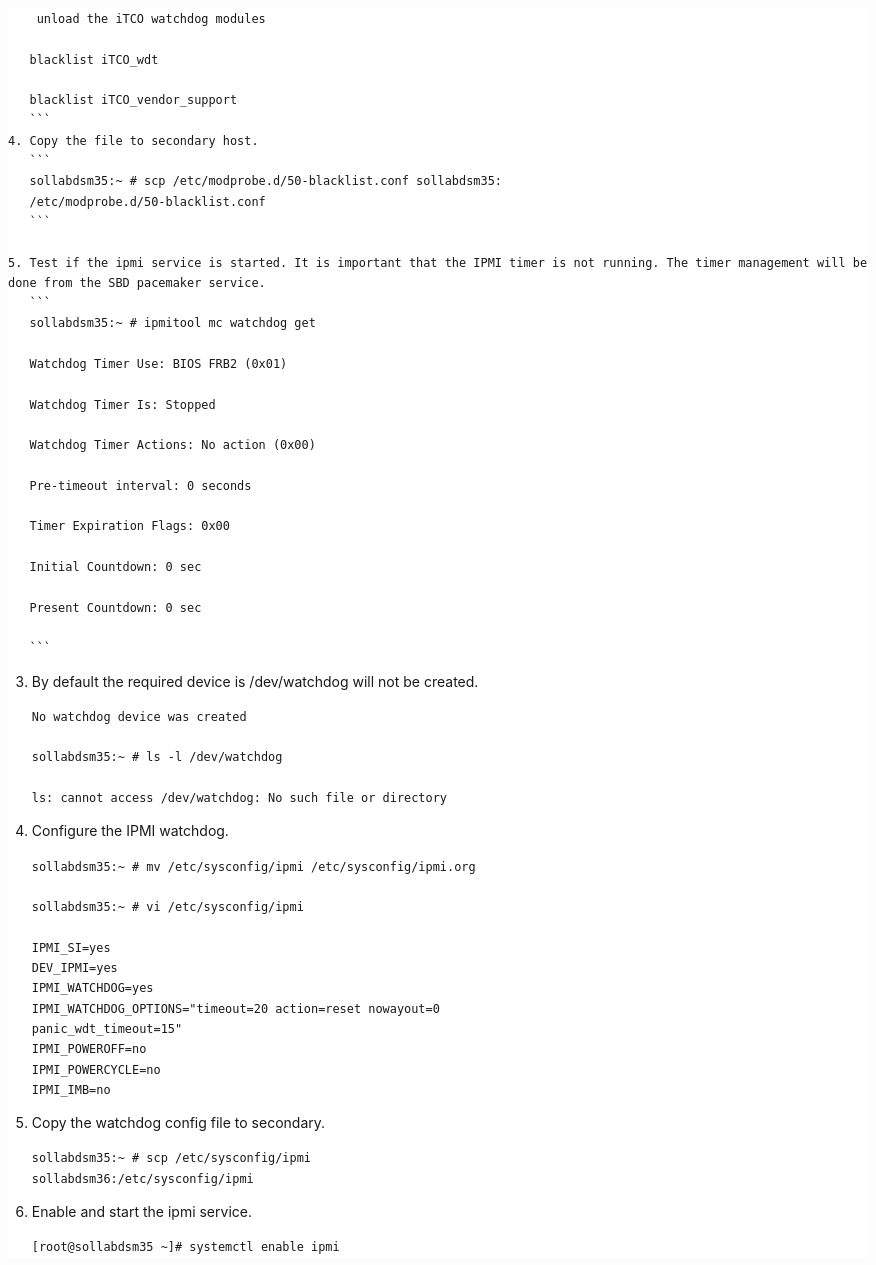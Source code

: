 	    unload the iTCO watchdog modules
   
	   blacklist iTCO_wdt
   
	   blacklist iTCO_vendor_support
       ```
    4. Copy the file to secondary host.
       ```
	   sollabdsm35:~ # scp /etc/modprobe.d/50-blacklist.conf sollabdsm35:
	   /etc/modprobe.d/50-blacklist.conf
	   ```  

    5. Test if the ipmi service is started. It is important that the IPMI timer is not running. The timer management will be done from the SBD pacemaker service.
	   ```
	   sollabdsm35:~ # ipmitool mc watchdog get
   
	   Watchdog Timer Use: BIOS FRB2 (0x01)
   
	   Watchdog Timer Is: Stopped
   
	   Watchdog Timer Actions: No action (0x00)
   
	   Pre-timeout interval: 0 seconds
   
	   Timer Expiration Flags: 0x00
   
	   Initial Countdown: 0 sec
   
	   Present Countdown: 0 sec
   
	   ``` 

3. By default the required device is /dev/watchdog will not be created.

	```
	No watchdog device was created

	sollabdsm35:~ # ls -l /dev/watchdog

	ls: cannot access /dev/watchdog: No such file or directory
	```

4. Configure the IPMI watchdog.

	```	
	sollabdsm35:~ # mv /etc/sysconfig/ipmi /etc/sysconfig/ipmi.org

	sollabdsm35:~ # vi /etc/sysconfig/ipmi

	IPMI_SI=yes
	DEV_IPMI=yes
	IPMI_WATCHDOG=yes
	IPMI_WATCHDOG_OPTIONS="timeout=20 action=reset nowayout=0
	panic_wdt_timeout=15"
	IPMI_POWEROFF=no
	IPMI_POWERCYCLE=no
	IPMI_IMB=no
    ```
5. Copy the watchdog config file to secondary.
    ```
	sollabdsm35:~ # scp /etc/sysconfig/ipmi
	sollabdsm36:/etc/sysconfig/ipmi
    ```
6.  Enable and start the ipmi service.
	```
	[root@sollabdsm35 ~]# systemctl enable ipmi

